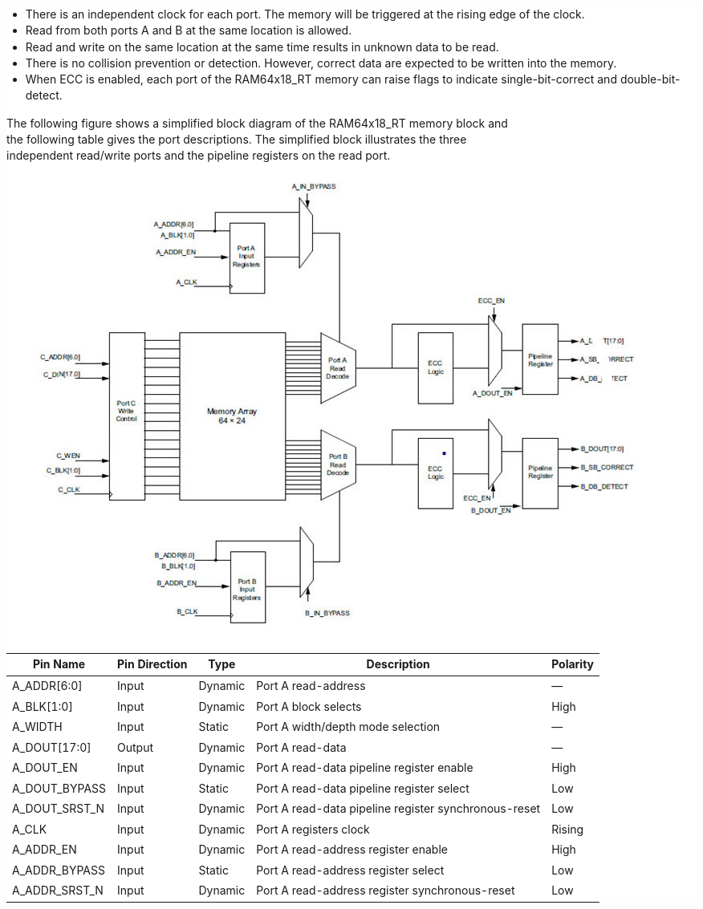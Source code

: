 -   There is an independent clock for each port. The memory will be triggered at the rising edge of the clock.
-   Read from both ports A and B at the same location is allowed.
-   Read and write on the same location at the same time results in unknown data to be read.
-   There is no collision prevention or detection. However, correct data are expected to be written into the memory.
-   When ECC is enabled, each port of the RAM64x18\_RT memory can raise flags to indicate single-bit-correct and double-bit-detect.

The following figure shows a simplified block diagram of the RAM64x18\_RT memory block and<br /> the following table gives the port descriptions. The simplified block illustrates the three<br /> independent read/write ports and the pipeline registers on the read port.

![](GUID-2BDE66AC-CAE4-4602-B551-1B5D12780191-low.jpg "Simplified Block Diagram of RAM64X18_RT")

|Pin Name|Pin Direction|Type|Description|Polarity|
|--------|-------------|----|-----------|--------|
|A\_ADDR\[6:0\]|Input|Dynamic|Port A read-address|—|
|A\_BLK\[1:0\]|Input|Dynamic|Port A block selects|High|
|A\_WIDTH|Input|Static|Port A width/depth mode selection|—|
|A\_DOUT\[17:0\]|Output|Dynamic|Port A read-data|—|
|A\_DOUT\_EN|Input|Dynamic|Port A read-data pipeline register enable|High|
|A\_DOUT\_BYPASS|Input|Static|Port A read-data pipeline register select|Low|
|A\_DOUT\_SRST\_N|Input|Dynamic|Port A read-data pipeline register synchronous-reset|Low|
|A\_CLK|Input|Dynamic|Port A registers clock|Rising|
|A\_ADDR\_EN|Input|Dynamic|Port A read-address register enable|High|
|A\_ADDR\_BYPASS|Input|Static|Port A read-address register select|Low|
|A\_ADDR\_SRST\_N|Input|Dynamic|Port A read-address register synchronous-reset|Low|